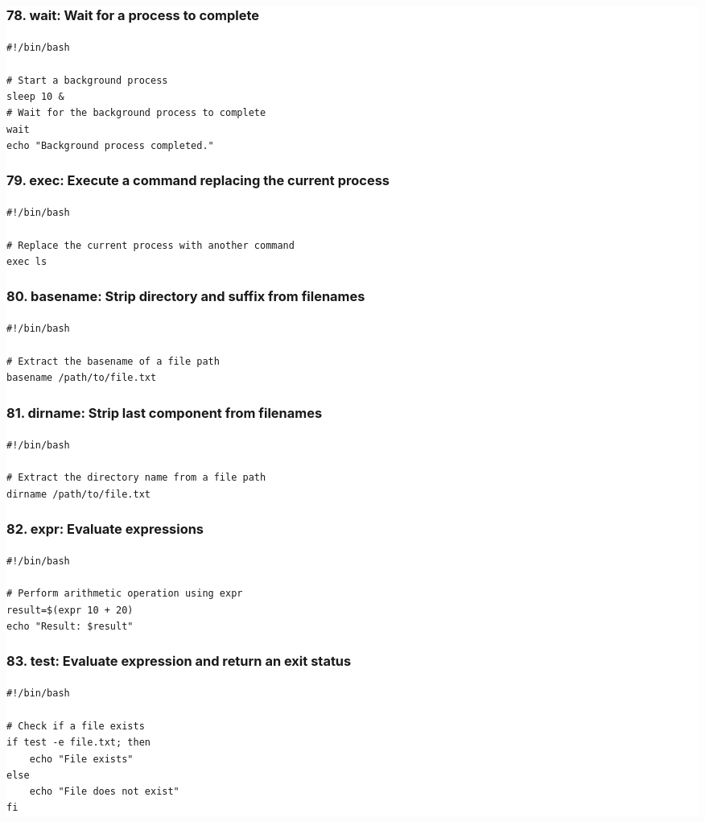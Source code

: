 ### 78. wait: Wait for a process to complete

```shell
#!/bin/bash

# Start a background process
sleep 10 &
# Wait for the background process to complete
wait
echo "Background process completed."
```

### 79. exec: Execute a command replacing the current process

```shell
#!/bin/bash

# Replace the current process with another command
exec ls
```

### 80. basename: Strip directory and suffix from filenames

```shell
#!/bin/bash

# Extract the basename of a file path
basename /path/to/file.txt
```

### 81. dirname: Strip last component from filenames

```shell
#!/bin/bash

# Extract the directory name from a file path
dirname /path/to/file.txt
```

### 82. expr: Evaluate expressions

```shell
#!/bin/bash

# Perform arithmetic operation using expr
result=$(expr 10 + 20)
echo "Result: $result"
```

### 83. test: Evaluate expression and return an exit status

```shell
#!/bin/bash

# Check if a file exists
if test -e file.txt; then
    echo "File exists"
else
    echo "File does not exist"
fi
```

